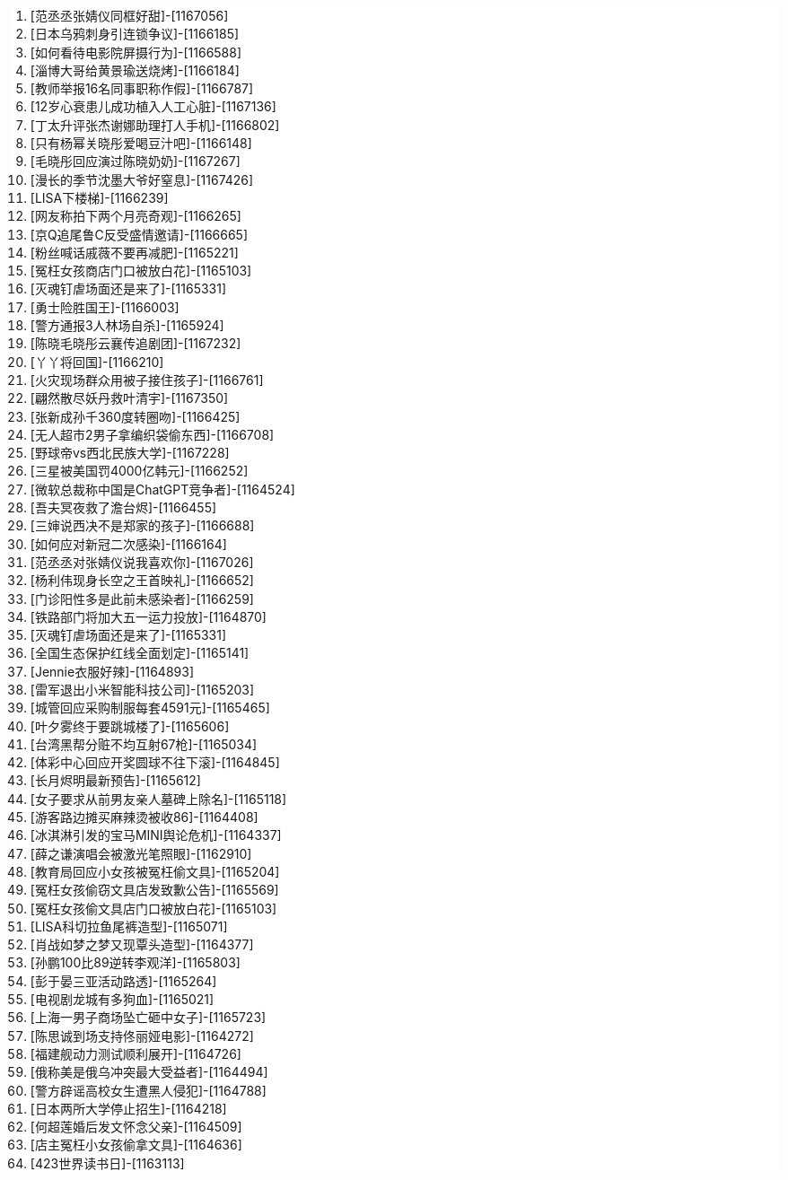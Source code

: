 1. [范丞丞张婧仪同框好甜]-[1167056]
1. [日本乌鸦刺身引连锁争议]-[1166185]
1. [如何看待电影院屏摄行为]-[1166588]
1. [淄博大哥给黄景瑜送烧烤]-[1166184]
1. [教师举报16名同事职称作假]-[1166787]
1. [12岁心衰患儿成功植入人工心脏]-[1167136]
1. [丁太升评张杰谢娜助理打人手机]-[1166802]
1. [只有杨幂关晓彤爱喝豆汁吧]-[1166148]
1. [毛晓彤回应演过陈晓奶奶]-[1167267]
1. [漫长的季节沈墨大爷好窒息]-[1167426]
1. [LISA下楼梯]-[1166239]
1. [网友称拍下两个月亮奇观]-[1166265]
1. [京Q追尾鲁C反受盛情邀请]-[1166665]
1. [粉丝喊话戚薇不要再减肥]-[1165221]
1. [冤枉女孩商店门口被放白花]-[1165103]
1. [灭魂钉虐场面还是来了]-[1165331]
1. [勇士险胜国王]-[1166003]
1. [警方通报3人林场自杀]-[1165924]
1. [陈晓毛晓彤云襄传追剧团]-[1167232]
1. [丫丫将回国]-[1166210]
1. [火灾现场群众用被子接住孩子]-[1166761]
1. [翩然散尽妖丹救叶清宇]-[1167350]
1. [张新成孙千360度转圈吻]-[1166425]
1. [无人超市2男子拿编织袋偷东西]-[1166708]
1. [野球帝vs西北民族大学]-[1167228]
1. [三星被美国罚4000亿韩元]-[1166252]
1. [微软总裁称中国是ChatGPT竞争者]-[1164524]
1. [吾夫冥夜救了澹台烬]-[1166455]
1. [三婶说西决不是郑家的孩子]-[1166688]
1. [如何应对新冠二次感染]-[1166164]
1. [范丞丞对张婧仪说我喜欢你]-[1167026]
1. [杨利伟现身长空之王首映礼]-[1166652]
1. [门诊阳性多是此前未感染者]-[1166259]
1. [铁路部门将加大五一运力投放]-[1164870]
1. [灭魂钉虐场面还是来了]-[1165331]
1. [全国生态保护红线全面划定]-[1165141]
1. [Jennie衣服好辣]-[1164893]
1. [雷军退出小米智能科技公司]-[1165203]
1. [城管回应采购制服每套4591元]-[1165465]
1. [叶夕雾终于要跳城楼了]-[1165606]
1. [台湾黑帮分赃不均互射67枪]-[1165034]
1. [体彩中心回应开奖圆球不往下滚]-[1164845]
1. [长月烬明最新预告]-[1165612]
1. [女子要求从前男友亲人墓碑上除名]-[1165118]
1. [游客路边摊买麻辣烫被收86]-[1164408]
1. [冰淇淋引发的宝马MINI舆论危机]-[1164337]
1. [薛之谦演唱会被激光笔照眼]-[1162910]
1. [教育局回应小女孩被冤枉偷文具]-[1165204]
1. [冤枉女孩偷窃文具店发致歉公告]-[1165569]
1. [冤枉女孩偷文具店门口被放白花]-[1165103]
1. [LISA科切拉鱼尾裤造型]-[1165071]
1. [肖战如梦之梦又现覃头造型]-[1164377]
1. [孙鹏100比89逆转李观洋]-[1165803]
1. [彭于晏三亚活动路透]-[1165264]
1. [电视剧龙城有多狗血]-[1165021]
1. [上海一男子商场坠亡砸中女子]-[1165723]
1. [陈思诚到场支持佟丽娅电影]-[1164272]
1. [福建舰动力测试顺利展开]-[1164726]
1. [俄称美是俄乌冲突最大受益者]-[1164494]
1. [警方辟谣高校女生遭黑人侵犯]-[1164788]
1. [日本两所大学停止招生]-[1164218]
1. [何超莲婚后发文怀念父亲]-[1164509]
1. [店主冤枉小女孩偷拿文具]-[1164636]
1. [423世界读书日]-[1163113]